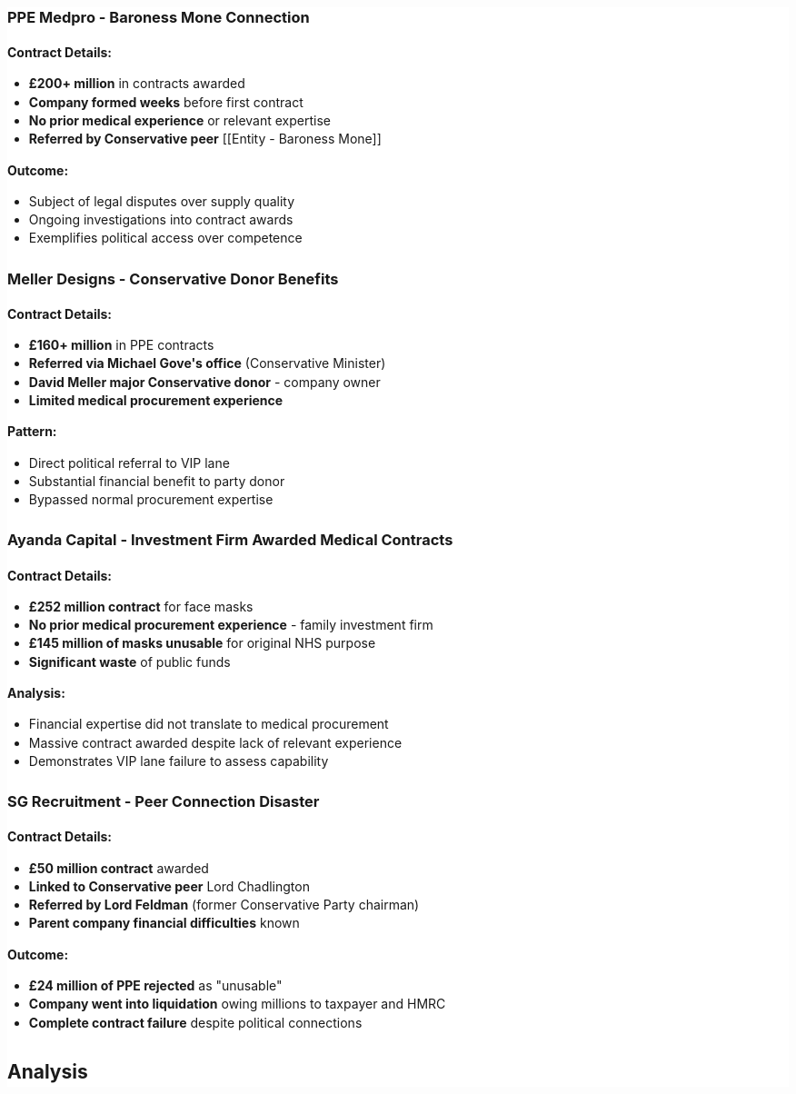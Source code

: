 ### PPE Medpro - Baroness Mone Connection
**Contract Details:**
- **£200+ million** in contracts awarded
- **Company formed weeks** before first contract
- **No prior medical experience** or relevant expertise
- **Referred by Conservative peer** [[Entity - Baroness Mone]]

**Outcome:**
- Subject of legal disputes over supply quality
- Ongoing investigations into contract awards
- Exemplifies political access over competence

### Meller Designs - Conservative Donor Benefits
**Contract Details:**
- **£160+ million** in PPE contracts
- **Referred via Michael Gove's office** (Conservative Minister)
- **David Meller major Conservative donor** - company owner
- **Limited medical procurement experience**

**Pattern:**
- Direct political referral to VIP lane
- Substantial financial benefit to party donor
- Bypassed normal procurement expertise

### Ayanda Capital - Investment Firm Awarded Medical Contracts
**Contract Details:**
- **£252 million contract** for face masks
- **No prior medical procurement experience** - family investment firm
- **£145 million of masks unusable** for original NHS purpose
- **Significant waste** of public funds

**Analysis:**
- Financial expertise did not translate to medical procurement
- Massive contract awarded despite lack of relevant experience
- Demonstrates VIP lane failure to assess capability

### SG Recruitment - Peer Connection Disaster
**Contract Details:**
- **£50 million contract** awarded
- **Linked to Conservative peer** Lord Chadlington
- **Referred by Lord Feldman** (former Conservative Party chairman)
- **Parent company financial difficulties** known

**Outcome:**
- **£24 million of PPE rejected** as "unusable"
- **Company went into liquidation** owing millions to taxpayer and HMRC
- **Complete contract failure** despite political connections

## Analysis
